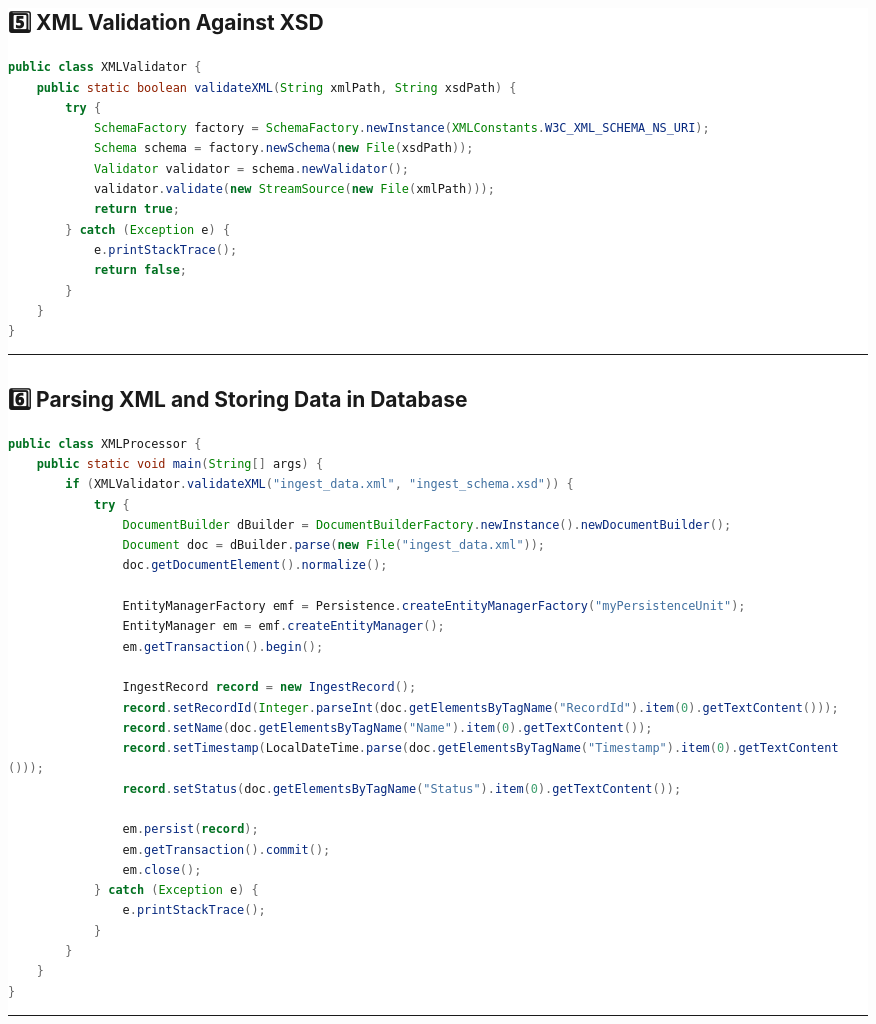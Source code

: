 
## **5️⃣ XML Validation Against XSD**

```java
public class XMLValidator {
    public static boolean validateXML(String xmlPath, String xsdPath) {
        try {
            SchemaFactory factory = SchemaFactory.newInstance(XMLConstants.W3C_XML_SCHEMA_NS_URI);
            Schema schema = factory.newSchema(new File(xsdPath));
            Validator validator = schema.newValidator();
            validator.validate(new StreamSource(new File(xmlPath)));
            return true;
        } catch (Exception e) {
            e.printStackTrace();
            return false;
        }
    }
}
```

---

## **6️⃣ Parsing XML and Storing Data in Database**

```java
public class XMLProcessor {
    public static void main(String[] args) {
        if (XMLValidator.validateXML("ingest_data.xml", "ingest_schema.xsd")) {
            try {
                DocumentBuilder dBuilder = DocumentBuilderFactory.newInstance().newDocumentBuilder();
                Document doc = dBuilder.parse(new File("ingest_data.xml"));
                doc.getDocumentElement().normalize();
                
                EntityManagerFactory emf = Persistence.createEntityManagerFactory("myPersistenceUnit");
                EntityManager em = emf.createEntityManager();
                em.getTransaction().begin();
                
                IngestRecord record = new IngestRecord();
                record.setRecordId(Integer.parseInt(doc.getElementsByTagName("RecordId").item(0).getTextContent()));
                record.setName(doc.getElementsByTagName("Name").item(0).getTextContent());
                record.setTimestamp(LocalDateTime.parse(doc.getElementsByTagName("Timestamp").item(0).getTextContent()));
                record.setStatus(doc.getElementsByTagName("Status").item(0).getTextContent());
                
                em.persist(record);
                em.getTransaction().commit();
                em.close();
            } catch (Exception e) {
                e.printStackTrace();
            }
        }
    }
}
```

---